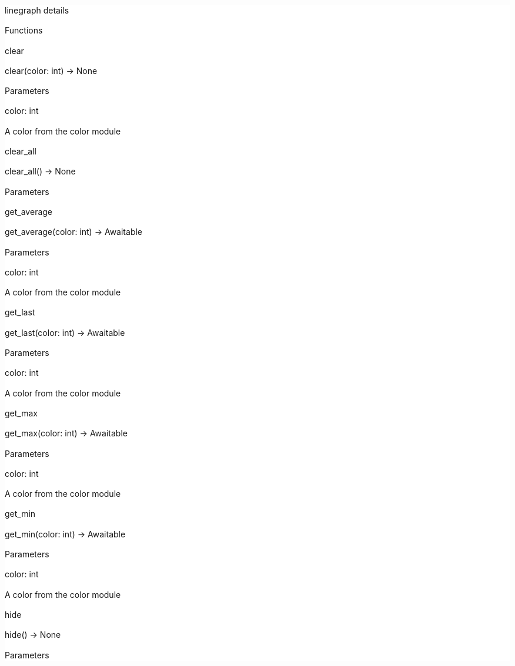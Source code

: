 linegraph details

Functions

clear

clear(color: int) -> None

Parameters

color: int

A color from the color module

clear_all

clear_all() -> None

Parameters

get_average

get_average(color: int) -> Awaitable

Parameters

color: int

A color from the color module

get_last

get_last(color: int) -> Awaitable

Parameters

color: int

A color from the color module

get_max

get_max(color: int) -> Awaitable

Parameters

color: int

A color from the color module

get_min

get_min(color: int) -> Awaitable

Parameters

color: int

A color from the color module

hide

hide() -> None

Parameters
